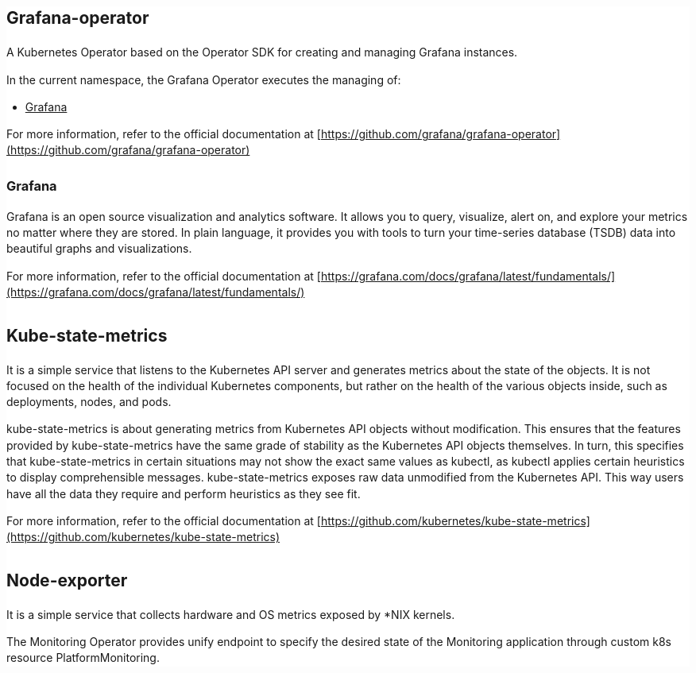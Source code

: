 ## Grafana-operator

A Kubernetes Operator based on the Operator SDK for creating and managing Grafana instances.

In the current namespace, the Grafana Operator executes the managing of:

* [Grafana](#grafana)

For more information, refer to the official documentation at
[https://github.com/grafana/grafana-operator](https://github.com/grafana/grafana-operator)

### Grafana

Grafana is an open source visualization and analytics software. It allows you to query, visualize, alert on, and explore
your metrics no matter where they are stored. In plain language, it provides you with tools to turn your time-series
database (TSDB) data into beautiful graphs and visualizations.

For more information, refer to the official documentation at
[https://grafana.com/docs/grafana/latest/fundamentals/](https://grafana.com/docs/grafana/latest/fundamentals/)

## Kube-state-metrics

It is a simple service that listens to the Kubernetes API server and generates metrics about the state of the objects.
It is not focused on the health of the individual Kubernetes components, but rather on the health of the various objects
inside, such as deployments, nodes, and pods.

kube-state-metrics is about generating metrics from Kubernetes API objects without modification. This ensures that the
features provided by kube-state-metrics have the same grade of stability as the Kubernetes API objects themselves. In
turn, this specifies that kube-state-metrics in certain situations may not show the exact same values as kubectl, as
kubectl applies certain heuristics to display comprehensible messages. kube-state-metrics exposes raw data unmodified
from the Kubernetes API. This way users have all the data they require and perform heuristics as they see fit.

For more information, refer to the official documentation at
[https://github.com/kubernetes/kube-state-metrics](https://github.com/kubernetes/kube-state-metrics)

## Node-exporter

It is a simple service that collects hardware and OS metrics exposed by *NIX kernels.

The Monitoring Operator provides unify endpoint to specify the desired state of the Monitoring application through
custom k8s resource PlatformMonitoring.
